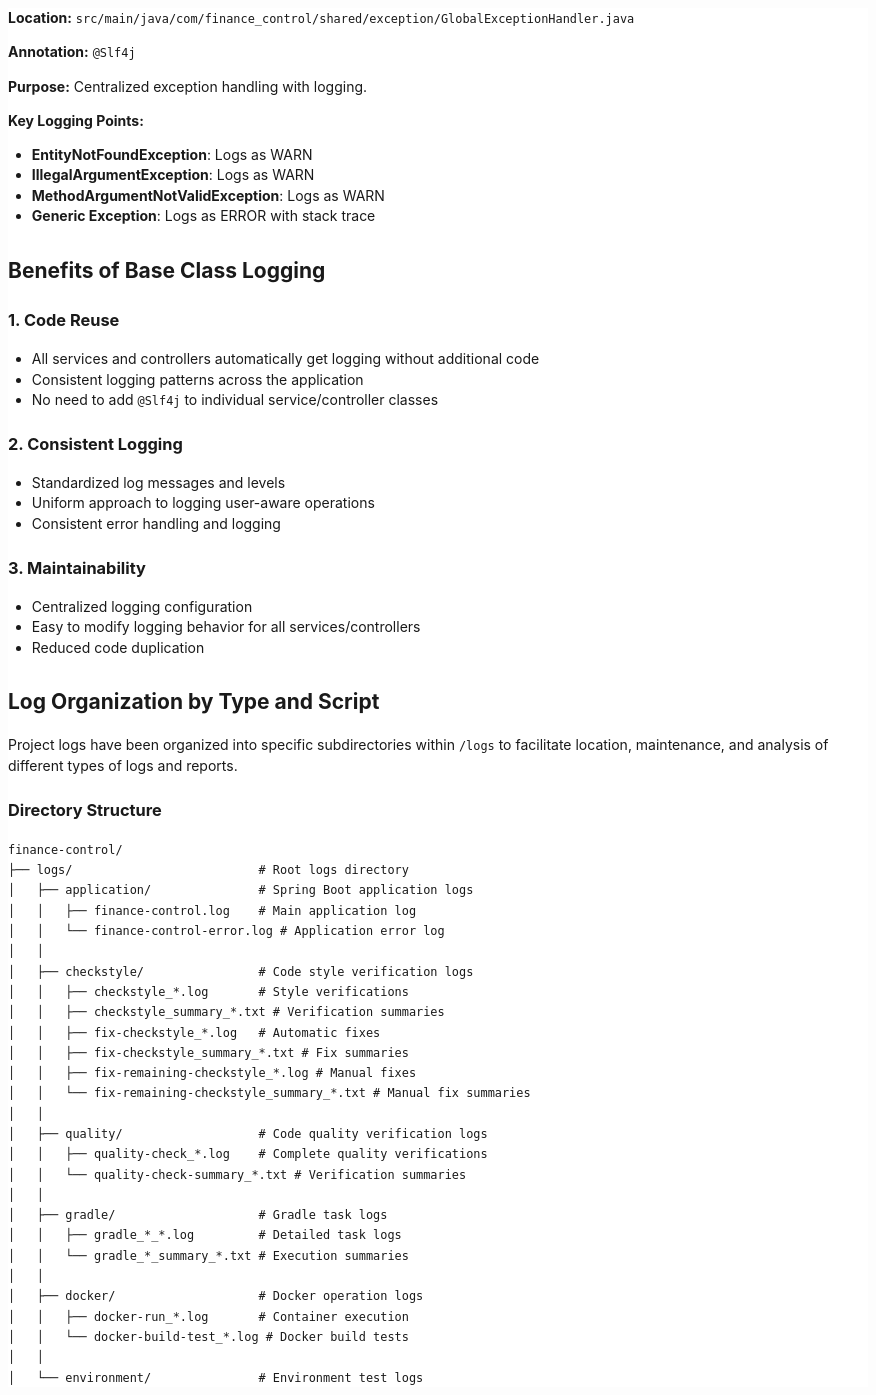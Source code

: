 **Location:** `src/main/java/com/finance_control/shared/exception/GlobalExceptionHandler.java`

**Annotation:** `@Slf4j`

**Purpose:** Centralized exception handling with logging.

**Key Logging Points:**
- **EntityNotFoundException**: Logs as WARN
- **IllegalArgumentException**: Logs as WARN
- **MethodArgumentNotValidException**: Logs as WARN
- **Generic Exception**: Logs as ERROR with stack trace

## Benefits of Base Class Logging

### 1. Code Reuse
- All services and controllers automatically get logging without additional code
- Consistent logging patterns across the application
- No need to add `@Slf4j` to individual service/controller classes

### 2. Consistent Logging
- Standardized log messages and levels
- Uniform approach to logging user-aware operations
- Consistent error handling and logging

### 3. Maintainability
- Centralized logging configuration
- Easy to modify logging behavior for all services/controllers
- Reduced code duplication

## Log Organization by Type and Script

Project logs have been organized into specific subdirectories within `/logs` to facilitate location, maintenance, and analysis of different types of logs and reports.

### Directory Structure

```
finance-control/
├── logs/                          # Root logs directory
│   ├── application/               # Spring Boot application logs
│   │   ├── finance-control.log    # Main application log
│   │   └── finance-control-error.log # Application error log
│   │
│   ├── checkstyle/                # Code style verification logs
│   │   ├── checkstyle_*.log       # Style verifications
│   │   ├── checkstyle_summary_*.txt # Verification summaries
│   │   ├── fix-checkstyle_*.log   # Automatic fixes
│   │   ├── fix-checkstyle_summary_*.txt # Fix summaries
│   │   ├── fix-remaining-checkstyle_*.log # Manual fixes
│   │   └── fix-remaining-checkstyle_summary_*.txt # Manual fix summaries
│   │
│   ├── quality/                   # Code quality verification logs
│   │   ├── quality-check_*.log    # Complete quality verifications
│   │   └── quality-check-summary_*.txt # Verification summaries
│   │
│   ├── gradle/                    # Gradle task logs
│   │   ├── gradle_*_*.log         # Detailed task logs
│   │   └── gradle_*_summary_*.txt # Execution summaries
│   │
│   ├── docker/                    # Docker operation logs
│   │   ├── docker-run_*.log       # Container execution
│   │   └── docker-build-test_*.log # Docker build tests
│   │
│   └── environment/               # Environment test logs
```